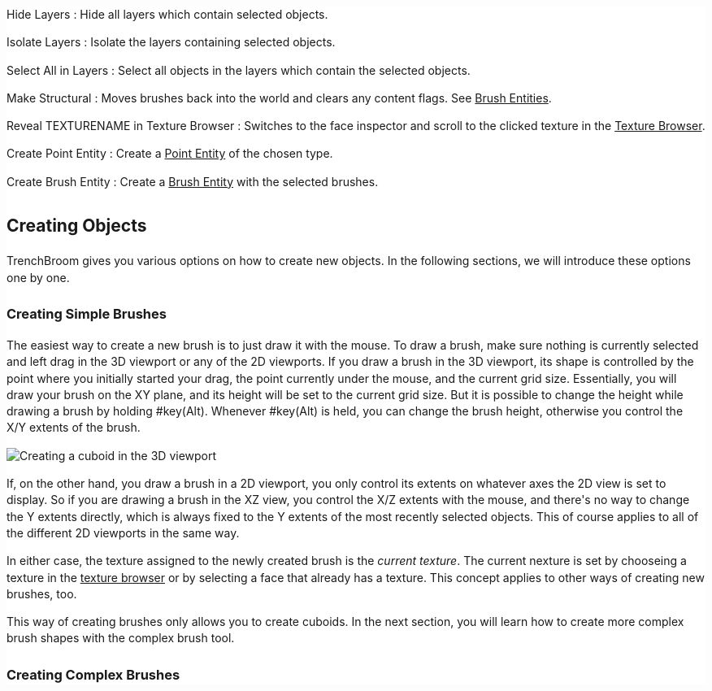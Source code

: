Hide Layers
:   Hide all layers which contain selected objects.

Isolate Layers
:   Isolate the layers containing selected objects.

Select All in Layers
:   Select all objects in the layers which contain the selected objects.

Make Structural
:   Moves brushes back into the world and clears any content flags. See [Brush Entities](#brush_entities).

Reveal TEXTURENAME in Texture Browser
:   Switches to the face inspector and scroll to the clicked texture in the [Texture Browser](#texture_browser).

Create Point Entity
:   Create a [Point Entity](#point_entities) of the chosen type.

Create Brush Entity
:   Create a [Brush Entity](#brush_entities) with the selected brushes.

## Creating Objects

TrenchBroom gives you various options on how to create new objects. In the following sections, we will introduce these options one by one.

### Creating Simple Brushes

The easiest way to create a new brush is to just draw it with the mouse. To draw a brush, make sure nothing is currently selected and left drag in the 3D viewport or any of the 2D viewports. If you draw a brush in the 3D viewport, its shape is controlled by the point where you initially started your drag, the point currently under the mouse, and the current grid size. Essentially, you will draw your brush on the XY plane, and its height will be set to the current grid size. But it is possible to change the height while drawing a brush by holding #key(Alt). Whenever #key(Alt) is held, you can change the brush height, otherwise you control the X/Y extents of the brush.

![Creating a cuboid in the 3D viewport](images/CreateSimpleBrush.gif)

If, on the other hand, you draw a brush in a 2D viewport, you only control its extents on whatever axes the 2D view is set to display. So if you are drawing a brush in the XZ view, you control the X/Z extents with the mouse, and there's no way to change the Y extents directly, which is always fixed to the Y extents of the most recently selected objects. This of course applies to all of the different 2D viewports in the same way.

In either case, the texture assigned to the newly created brush is the _current texture_. The current nexture is set by chooseing a texture in the [texture browser](#texture_browser) or by selecting a face that already has a texture. This concept applies to other ways of creating new brushes, too.

This way of creating brushes only allows you to create cuboids. In the next section, you will learn how to create more complex brush shapes with the complex brush tool.

### Creating Complex Brushes
